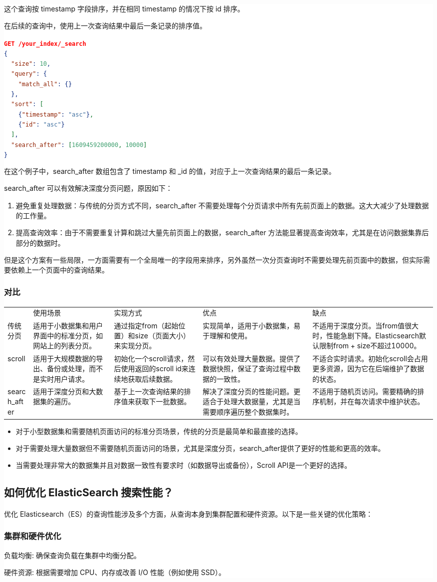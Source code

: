 这个查询按 timestamp 字段排序，并在相同 timestamp 的情况下按 id 排序。

在后续的查询中，使用上一次查询结果中最后一条记录的排序值。

```json
GET /your_index/_search
{
  "size": 10,
  "query": {
    "match_all": {}
  },
  "sort": [
    {"timestamp": "asc"},
    {"id": "asc"}
  ],
  "search_after": [1609459200000, 10000]
}
```

在这个例子中，search_after 数组包含了 timestamp 和 _id 的值，对应于上一次查询结果的最后一条记录。

search_after 可以有效解决深度分页问题，原因如下：

1. 避免重复处理数据：与传统的分页方式不同，search_after 不需要处理每个分页请求中所有先前页面上的数据。这大大减少了处理数据的工作量。

2. 提高查询效率：由于不需要重复计算和跳过大量先前页面上的数据，search_after 方法能显著提高查询效率，尤其是在访问数据集靠后部分的数据时。

但是这个方案有一些局限，一方面需要有一个全局唯一的字段用来排序，另外虽然一次分页查询时不需要处理先前页面中的数据，但实际需要依赖上一个页面中的查询结果。

### 对比

|                  |                                   |                                               |                                               |                                                                     |
| ---------------- | --------------------------------- | --------------------------------------------- | --------------------------------------------- | ------------------------------------------------------------------- |
|                  | 使用场景                              | 实现方式                                          | 优点                                            | 缺点                                                                  |
| 传统分页<br>         | 适用于小数据集和用户界面中的标准分页，如网站上的列表分页。<br> | 通过指定from（起始位置）和size（页面大小）来实现分页。<br>           | 实现简单，适用于小数据集，易于理解和使用。<br>                     | 不适用于深度分页。当from值很大时，性能急剧下降。Elasticsearch默认限制from + size不超过10000。<br> |
| scroll<br>       | 适用于大规模数据的导出、备份或处理，而不是实时用户请求。<br>  | 初始化一个scroll请求，然后使用返回的scroll id来连续地获取后续数据。<br> | 可以有效处理大量数据。提供了数据快照，保证了查询过程中数据的一致性。<br>        | 不适合实时请求。初始化scroll会占用更多资源，因为它在后端维护了数据的状态。<br>                        |
| search_after<br> | 适用于深度分页和大数据集的遍历。<br>              | 基于上一次查询结果的排序值来获取下一批数据。<br>                    | 解决了深度分页的性能问题。更适合于处理大数据量，尤其是当需要顺序遍历整个数据集时。<br> | 不适用于随机页访问。需要精确的排序机制，并在每次请求中维护状态。<br>                                |

- 对于小型数据集和需要随机页面访问的标准分页场景，传统的分页是最简单和最直接的选择。

- 对于需要处理大量数据但不需要随机页面访问的场景，尤其是深度分页，search_after提供了更好的性能和更高的效率。

- 当需要处理非常大的数据集并且对数据一致性有要求时（如数据导出或备份），Scroll API是一个更好的选择。

## 如何优化 ElasticSearch 搜索性能？

优化 Elasticsearch（ES）的查询性能涉及多个方面，从查询本身到集群配置和硬件资源。以下是一些关键的优化策略：

### 集群和硬件优化

负载均衡: 确保查询负载在集群中均衡分配。

硬件资源: 根据需要增加 CPU、内存或改善 I/O 性能（例如使用 SSD）。
